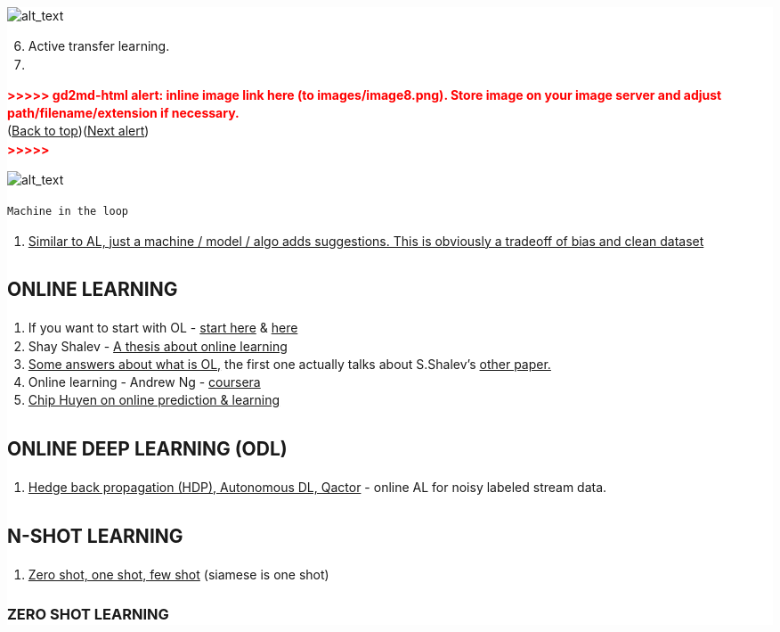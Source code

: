 
![alt_text](images/image7.png "image_tooltip")

6. Active transfer learning.
7. 

<p id="gdcalert8" ><span style="color: red; font-weight: bold">>>>>>  gd2md-html alert: inline image link here (to images/image8.png). Store image on your image server and adjust path/filename/extension if necessary. </span><br>(<a href="#">Back to top</a>)(<a href="#gdcalert9">Next alert</a>)<br><span style="color: red; font-weight: bold">>>>>> </span></p>


![alt_text](images/image8.png "image_tooltip")


    Machine in the loop

1. [Similar to AL, just a machine / model / algo adds suggestions. This is obviously a tradeoff of bias and clean dataset](https://www.lighttag.io/blog/when-to-use-machine-in-the-loop/)


## ONLINE LEARNING



1. If you want to start with OL - [start here](https://dziganto.github.io/data%20science/online%20learning/python/scikit-learn/An-Introduction-To-Online-Machine-Learning/) & [here](https://www.analyticsvidhya.com/blog/2015/01/introduction-online-machine-learning-simplified-2/)
2. Shay Shalev - [A thesis about online learning](http://ttic.uchicago.edu/~shai/papers/ShalevThesis07.pdf) 
3. [Some answers about what is OL,](https://www.quora.com/What-is-the-best-way-to-learn-online-machine-learning) the first one actually talks about S.Shalev’s [other paper.](http://www.cs.huji.ac.il/~shais/papers/OLsurvey.pdf)
4. Online learning - Andrew Ng - [coursera](https://www.coursera.org/learn/machine-learning/lecture/ABO2q/online-learning)
5. [Chip Huyen on online prediction & learning](https://huyenchip.com/2020/12/27/real-time-machine-learning.html)


## ONLINE DEEP LEARNING (ODL)



1. [Hedge back propagation (HDP), Autonomous DL, Qactor](https://towardsdatascience.com/online-deep-learning-odl-and-hedge-back-propagation-277f338a14b2) - online AL for noisy labeled stream data.


## N-SHOT LEARNING



1. [Zero shot, one shot, few shot](https://blog.floydhub.com/n-shot-learning/) (siamese is one shot)


### ZERO SHOT LEARNING

